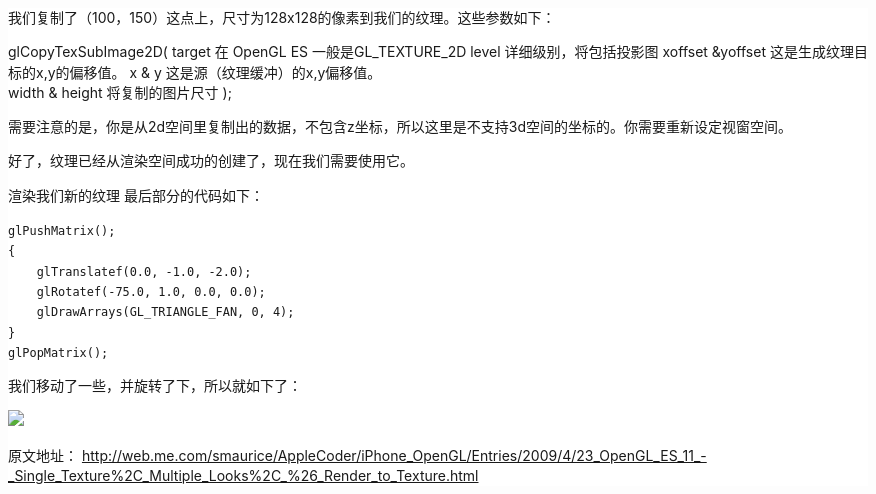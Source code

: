 我们复制了（100，150）这点上，尺寸为128x128的像素到我们的纹理。这些参数如下：









glCopyTexSubImage2D(
               target           在 OpenGL ES 一般是GL_TEXTURE_2D 
               level              详细级别，将包括投影图
xoffset &yoffset   这是生成纹理目标的x,y的偏移值。 
   x & y     这是源（纹理缓冲）的x,y偏移值。     
                    width & height   将复制的图片尺寸
);

需要注意的是，你是从2d空间里复制出的数据，不包含z坐标，所以这里是不支持3d空间的坐标的。你需要重新设定视窗空间。

好了，纹理已经从渲染空间成功的创建了，现在我们需要使用它。

渲染我们新的纹理
最后部分的代码如下：

    glPushMatrix();
    {
        glTranslatef(0.0, -1.0, -2.0);
        glRotatef(-75.0, 1.0, 0.0, 0.0);
        glDrawArrays(GL_TRIANGLE_FAN, 0, 4);
    }
    glPopMatrix();

我们移动了一些，并旋转了下，所以就如下了：

![](https://ws1.sinaimg.cn/large/006tKfTcgy1frgu0ecxttj30a60efwgn.jpg)



原文地址：
http://web.me.com/smaurice/AppleCoder/iPhone_OpenGL/Entries/2009/4/23_OpenGL_ES_11_-_Single_Texture%2C_Multiple_Looks%2C_%26_Render_to_Texture.html 


